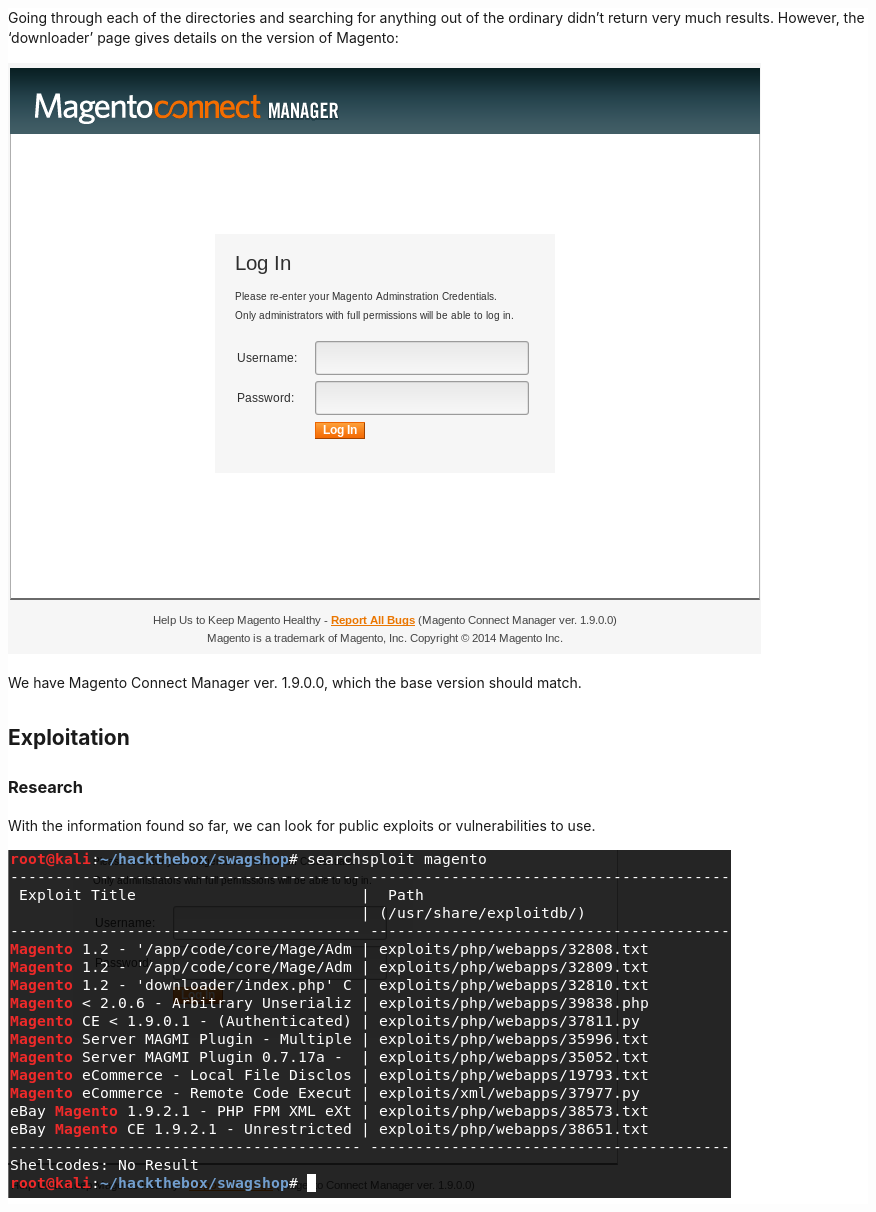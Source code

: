 Going through each of the directories and searching for anything out of the ordinary didn&#8217;t return very much results. However, the &#8216;downloader&#8217; page gives details on the version of Magento:

<img class="alignnone wp-image-126" src="/assets/img/2019/08/ss_html_downloader.png" /> 

We have Magento Connect Manager ver. 1.9.0.0, which the base version should match.

## Exploitation

### Research

With the information found so far, we can look for public exploits or vulnerabilities to use.

<img class="alignnone wp-image-127" src="/assets/img/2019/08/ss_searchsploit.png" /> 
